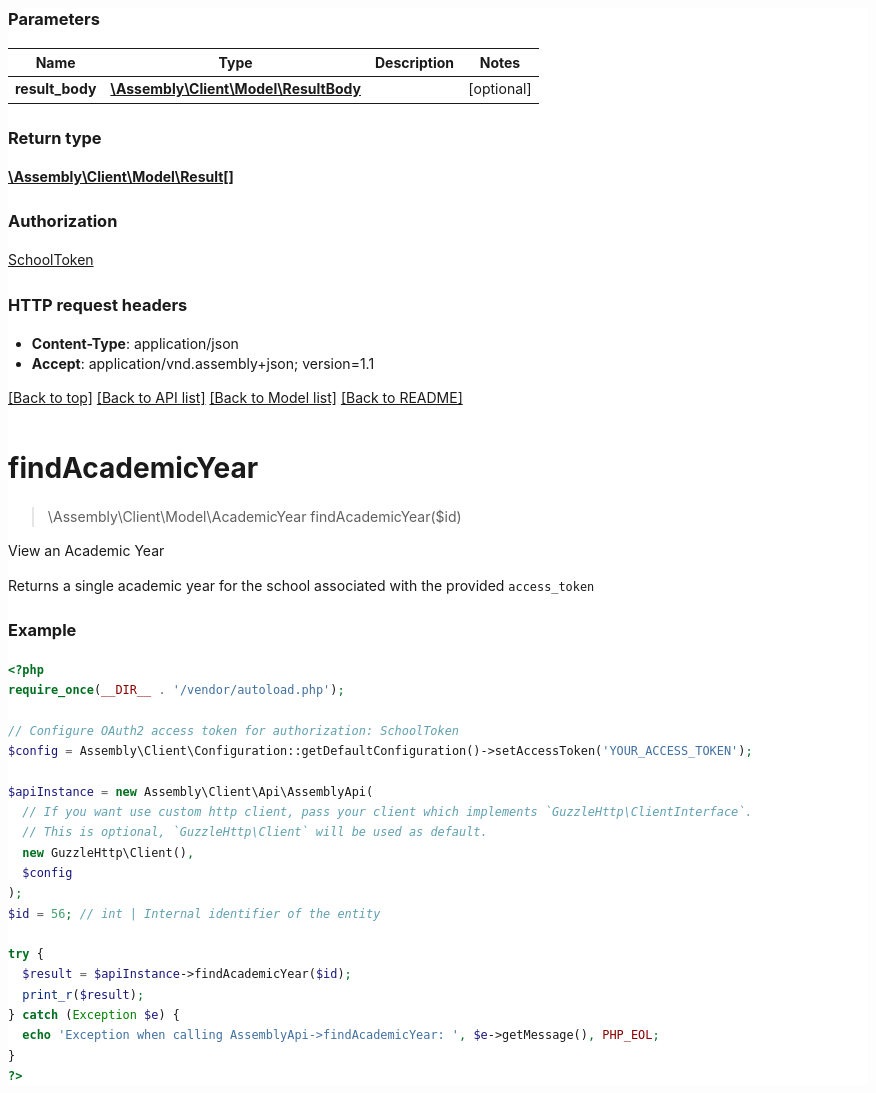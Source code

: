### Parameters

Name | Type | Description  | Notes
------------- | ------------- | ------------- | -------------
 **result_body** | [**\Assembly\Client\Model\ResultBody**](../Model/ResultBody.md)|  | [optional]

### Return type

[**\Assembly\Client\Model\Result[]**](../Model/Result.md)

### Authorization

[SchoolToken](../../README.md#SchoolToken)

### HTTP request headers

 - **Content-Type**: application/json
 - **Accept**: application/vnd.assembly+json; version=1.1

[[Back to top]](#) [[Back to API list]](../../README.md#documentation-for-api-endpoints) [[Back to Model list]](../../README.md#documentation-for-models) [[Back to README]](../../README.md)

# **findAcademicYear**
> \Assembly\Client\Model\AcademicYear findAcademicYear($id)

View an Academic Year

Returns a single academic year for the school associated with the provided `access_token`

### Example
```php
<?php
require_once(__DIR__ . '/vendor/autoload.php');

// Configure OAuth2 access token for authorization: SchoolToken
$config = Assembly\Client\Configuration::getDefaultConfiguration()->setAccessToken('YOUR_ACCESS_TOKEN');

$apiInstance = new Assembly\Client\Api\AssemblyApi(
  // If you want use custom http client, pass your client which implements `GuzzleHttp\ClientInterface`.
  // This is optional, `GuzzleHttp\Client` will be used as default.
  new GuzzleHttp\Client(),
  $config
);
$id = 56; // int | Internal identifier of the entity

try {
  $result = $apiInstance->findAcademicYear($id);
  print_r($result);
} catch (Exception $e) {
  echo 'Exception when calling AssemblyApi->findAcademicYear: ', $e->getMessage(), PHP_EOL;
}
?>
```

